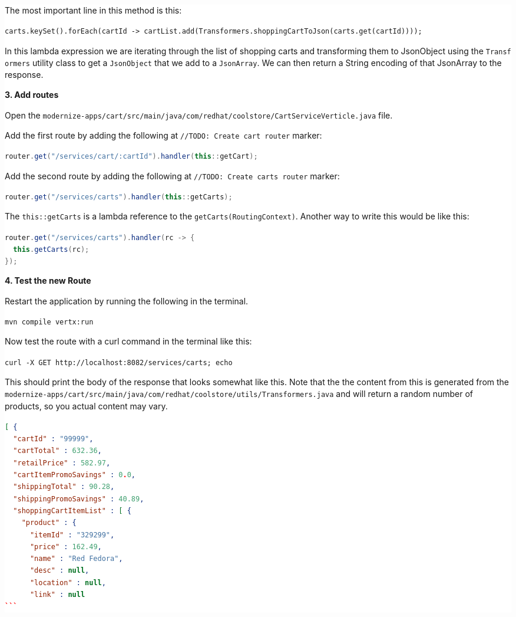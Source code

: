 The most important line in this method is this:

```carts.keySet().forEach(cartId -> cartList.add(Transformers.shoppingCartToJson(carts.get(cartId))));```

In this lambda expression we are iterating through the list of shopping carts and transforming them to JsonObject using the `Transformers` utility class to get a `JsonObject` that we add to a `JsonArray`. We can then return a String encoding of that JsonArray to the response.

**3. Add routes**

Open the `modernize-apps/cart/src/main/java/com/redhat/coolstore/CartServiceVerticle.java` file.

Add the first route by adding the following at `//TODO: Create cart router` marker:

~~~java
router.get("/services/cart/:cartId").handler(this::getCart);
~~~

Add the second route by adding the following at `//TODO: Create carts router` marker:

~~~java
router.get("/services/carts").handler(this::getCarts);
~~~

The `this::getCarts` is a lambda reference to the `getCarts(RoutingContext)`. Another way to write this would be like this:

~~~java
router.get("/services/carts").handler(rc -> {
  this.getCarts(rc);
});
~~~

**4. Test the new Route**

Restart the application by running the following in the terminal.

~~~sh
mvn compile vertx:run
~~~~

Now test the route with a curl command in the terminal like this:

`curl -X GET http://localhost:8082/services/carts; echo`

This should print the body of the response  that looks somewhat like this. Note that the the content from this is generated from the `modernize-apps/cart/src/main/java/com/redhat/coolstore/utils/Transformers.java` and will return a random number of products, so you actual content may vary.


~~~json
[ {
  "cartId" : "99999",
  "cartTotal" : 632.36,
  "retailPrice" : 582.97,
  "cartItemPromoSavings" : 0.0,
  "shippingTotal" : 90.28,
  "shippingPromoSavings" : 40.89,
  "shoppingCartItemList" : [ {
    "product" : {
      "itemId" : "329299",
      "price" : 162.49,
      "name" : "Red Fedora",
      "desc" : null,
      "location" : null,
      "link" : null
```